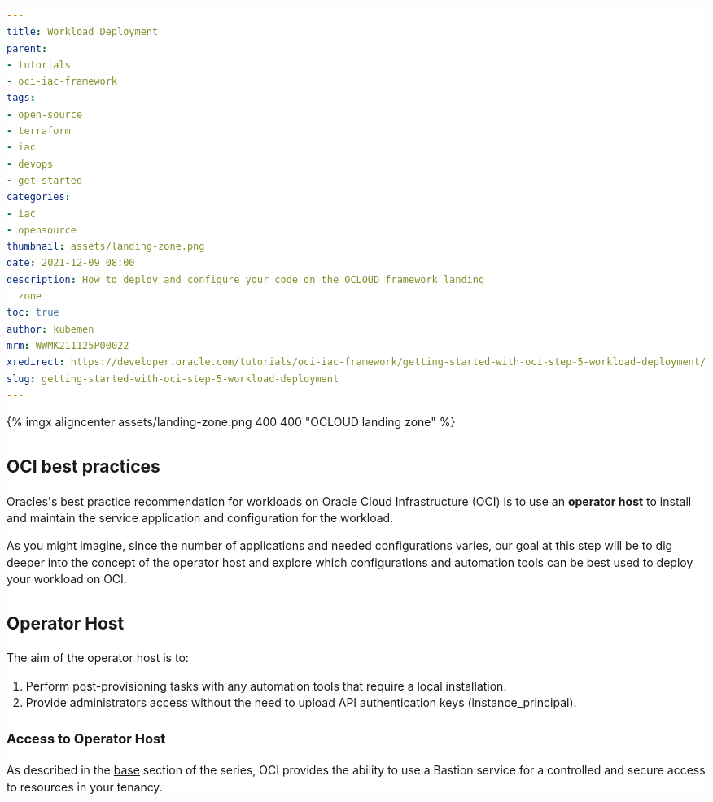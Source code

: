```yaml
---
title: Workload Deployment
parent:
- tutorials
- oci-iac-framework
tags:
- open-source
- terraform
- iac
- devops
- get-started
categories:
- iac
- opensource
thumbnail: assets/landing-zone.png
date: 2021-12-09 08:00
description: How to deploy and configure your code on the OCLOUD framework landing
  zone
toc: true
author: kubemen
mrm: WWMK211125P00022
xredirect: https://developer.oracle.com/tutorials/oci-iac-framework/getting-started-with-oci-step-5-workload-deployment/
slug: getting-started-with-oci-step-5-workload-deployment
---
```

{% imgx aligncenter assets/landing-zone.png 400 400 "OCLOUD landing zone" %}

## OCI best practices

Oracles's best practice recommendation for workloads on Oracle Cloud Infrastructure (OCI) is to use an **operator host** to install and maintain the service application and configuration for the workload.  

As you might imagine, since the number of applications and needed configurations varies, our goal at this step will be to dig deeper into the concept of the operator host and explore which configurations and automation tools can be best used to deploy your workload on OCI.  

## Operator Host

The aim of the operator host is to:  

1. Perform post-provisioning tasks with any automation tools that require a local installation.
2. Provide administrators access without the need to upload API authentication keys (instance_principal).  

### Access to Operator Host

As described in the [base] section of the series, OCI provides the ability to use a Bastion service for a controlled and secure access to resources in your tenancy.  


[base]: ./getting-started-with-oci-step-2-base.md
[home]:       index
[intro]:      getting-started-with-oci-intro.md
[provider]:   getting-started-with-oci-step-1-provider
[base]:       getting-started-with-oci-step-2-base
[db-infra]:   getting-started-with-oci-step-3-database-infrastructure
[app-infra]:  getting-started-with-oci-step-4-app-infrastructure
[workload]:   getting-started-with-oci-step-5-workload-deployment
[governance]: getting-started-with-oci-step-6-governance
[vizualize]:  step7-vizualize
[ansible collection]:                       https://docs.oracle.com/en-us/iaas/Content/API/SDKDocs/ansible.htm
[ansible_blogpost]:                         https://blogs.oracle.com/cloud-infrastructure/post/using-oracle-cloud-infrastructure-with-ansible-tower-and-awx
[ansible solution on GitHub]:               https://github.com/oracle-quickstart/oci-ansible-awx
[ansible example playbooks]:                https://docs.oracle.com/en-us/iaas/Content/API/SDKDocs/ansiblesamples.htm#Sample_Ansible_Playbooks
[puppet_blog]:                              https://puppet.com/blog/configure-and-manage-oracle-cloud-infrastructure-components-with-puppet/
[puppet_hiera]:                             https://puppet.com/docs/puppet/5.5/hiera_intro.html
[puppet_forge]:                             https://forge.puppet.com/enterprisemodules/oci_config?_ga=2.53914861.492612131.1628576569-1666656837.1628576569
[puppet_enterprise_guide]:                  https://www.enterprisemodules.com/blog/2020/02/getting-to-know-oracle-cloud-with-puppet-part-1/
[deploy_an_Oracle19_database_via_puppet]:   https://forge.puppet.com/configuration-management/enterprisemodules/deploy-oracle-19c?_ga=2.93880664.492612131.1628576569-1666656837.1628576569
[chef_plugin]:                              https://docs.oracle.com/en-us/iaas/Content/API/SDKDocs/knifeplugin.htm